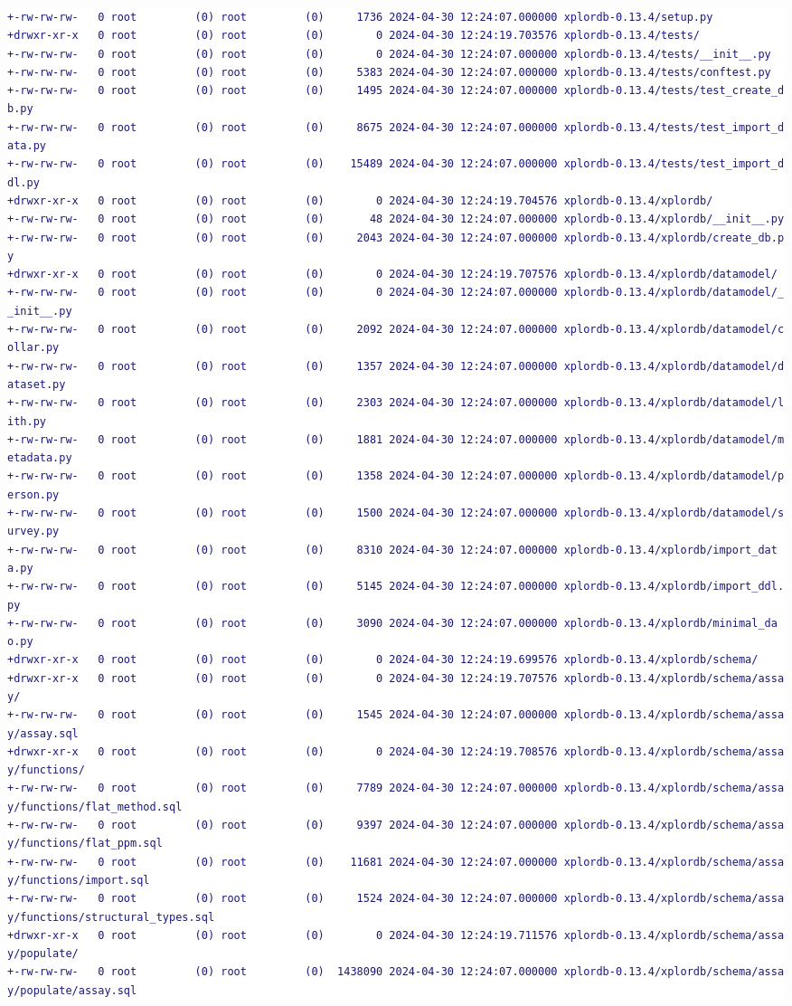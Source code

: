 ```diff
+-rw-rw-rw-   0 root         (0) root         (0)     1736 2024-04-30 12:24:07.000000 xplordb-0.13.4/setup.py
+drwxr-xr-x   0 root         (0) root         (0)        0 2024-04-30 12:24:19.703576 xplordb-0.13.4/tests/
+-rw-rw-rw-   0 root         (0) root         (0)        0 2024-04-30 12:24:07.000000 xplordb-0.13.4/tests/__init__.py
+-rw-rw-rw-   0 root         (0) root         (0)     5383 2024-04-30 12:24:07.000000 xplordb-0.13.4/tests/conftest.py
+-rw-rw-rw-   0 root         (0) root         (0)     1495 2024-04-30 12:24:07.000000 xplordb-0.13.4/tests/test_create_db.py
+-rw-rw-rw-   0 root         (0) root         (0)     8675 2024-04-30 12:24:07.000000 xplordb-0.13.4/tests/test_import_data.py
+-rw-rw-rw-   0 root         (0) root         (0)    15489 2024-04-30 12:24:07.000000 xplordb-0.13.4/tests/test_import_ddl.py
+drwxr-xr-x   0 root         (0) root         (0)        0 2024-04-30 12:24:19.704576 xplordb-0.13.4/xplordb/
+-rw-rw-rw-   0 root         (0) root         (0)       48 2024-04-30 12:24:07.000000 xplordb-0.13.4/xplordb/__init__.py
+-rw-rw-rw-   0 root         (0) root         (0)     2043 2024-04-30 12:24:07.000000 xplordb-0.13.4/xplordb/create_db.py
+drwxr-xr-x   0 root         (0) root         (0)        0 2024-04-30 12:24:19.707576 xplordb-0.13.4/xplordb/datamodel/
+-rw-rw-rw-   0 root         (0) root         (0)        0 2024-04-30 12:24:07.000000 xplordb-0.13.4/xplordb/datamodel/__init__.py
+-rw-rw-rw-   0 root         (0) root         (0)     2092 2024-04-30 12:24:07.000000 xplordb-0.13.4/xplordb/datamodel/collar.py
+-rw-rw-rw-   0 root         (0) root         (0)     1357 2024-04-30 12:24:07.000000 xplordb-0.13.4/xplordb/datamodel/dataset.py
+-rw-rw-rw-   0 root         (0) root         (0)     2303 2024-04-30 12:24:07.000000 xplordb-0.13.4/xplordb/datamodel/lith.py
+-rw-rw-rw-   0 root         (0) root         (0)     1881 2024-04-30 12:24:07.000000 xplordb-0.13.4/xplordb/datamodel/metadata.py
+-rw-rw-rw-   0 root         (0) root         (0)     1358 2024-04-30 12:24:07.000000 xplordb-0.13.4/xplordb/datamodel/person.py
+-rw-rw-rw-   0 root         (0) root         (0)     1500 2024-04-30 12:24:07.000000 xplordb-0.13.4/xplordb/datamodel/survey.py
+-rw-rw-rw-   0 root         (0) root         (0)     8310 2024-04-30 12:24:07.000000 xplordb-0.13.4/xplordb/import_data.py
+-rw-rw-rw-   0 root         (0) root         (0)     5145 2024-04-30 12:24:07.000000 xplordb-0.13.4/xplordb/import_ddl.py
+-rw-rw-rw-   0 root         (0) root         (0)     3090 2024-04-30 12:24:07.000000 xplordb-0.13.4/xplordb/minimal_dao.py
+drwxr-xr-x   0 root         (0) root         (0)        0 2024-04-30 12:24:19.699576 xplordb-0.13.4/xplordb/schema/
+drwxr-xr-x   0 root         (0) root         (0)        0 2024-04-30 12:24:19.707576 xplordb-0.13.4/xplordb/schema/assay/
+-rw-rw-rw-   0 root         (0) root         (0)     1545 2024-04-30 12:24:07.000000 xplordb-0.13.4/xplordb/schema/assay/assay.sql
+drwxr-xr-x   0 root         (0) root         (0)        0 2024-04-30 12:24:19.708576 xplordb-0.13.4/xplordb/schema/assay/functions/
+-rw-rw-rw-   0 root         (0) root         (0)     7789 2024-04-30 12:24:07.000000 xplordb-0.13.4/xplordb/schema/assay/functions/flat_method.sql
+-rw-rw-rw-   0 root         (0) root         (0)     9397 2024-04-30 12:24:07.000000 xplordb-0.13.4/xplordb/schema/assay/functions/flat_ppm.sql
+-rw-rw-rw-   0 root         (0) root         (0)    11681 2024-04-30 12:24:07.000000 xplordb-0.13.4/xplordb/schema/assay/functions/import.sql
+-rw-rw-rw-   0 root         (0) root         (0)     1524 2024-04-30 12:24:07.000000 xplordb-0.13.4/xplordb/schema/assay/functions/structural_types.sql
+drwxr-xr-x   0 root         (0) root         (0)        0 2024-04-30 12:24:19.711576 xplordb-0.13.4/xplordb/schema/assay/populate/
+-rw-rw-rw-   0 root         (0) root         (0)  1438090 2024-04-30 12:24:07.000000 xplordb-0.13.4/xplordb/schema/assay/populate/assay.sql
```